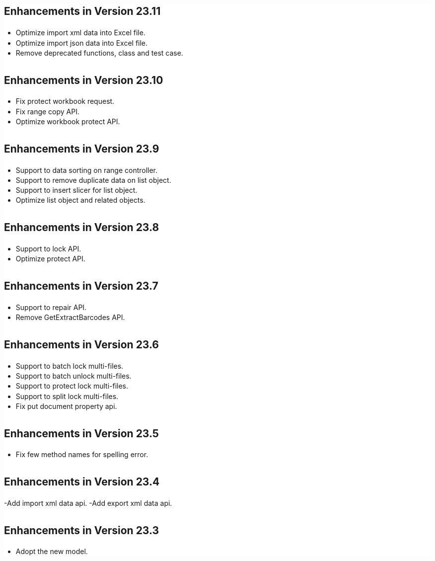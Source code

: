 ## Enhancements in Version 23.11

- Optimize import xml data into Excel file.
- Optimize import json data into Excel file.
- Remove deprecated functions, class and test case.

## Enhancements in Version 23.10

- Fix protect workbook request.
- Fix range copy API.
- Optimize workbook protect API.

## Enhancements in Version 23.9

- Support to data sorting on range controller.
- Support to remove duplicate data on list object.
- Support to insert slicer for list object.
- Optimize list object and related objects.

## Enhancements in Version 23.8

- Support to lock API.
- Optimize protect API.

## Enhancements in Version 23.7

- Support to repair API.
- Remove GetExtractBarcodes API.

## Enhancements in Version 23.6

- Support to batch lock multi-files.
- Support to batch unlock multi-files.
- Support to protect lock multi-files.
- Support to split lock multi-files.
- Fix put document property api.

## Enhancements in Version 23.5

- Fix few method names for spelling error.

## Enhancements in Version 23.4

-Add import xml data api.
-Add export xml data api.

## Enhancements in Version 23.3

- Adopt the new model.
